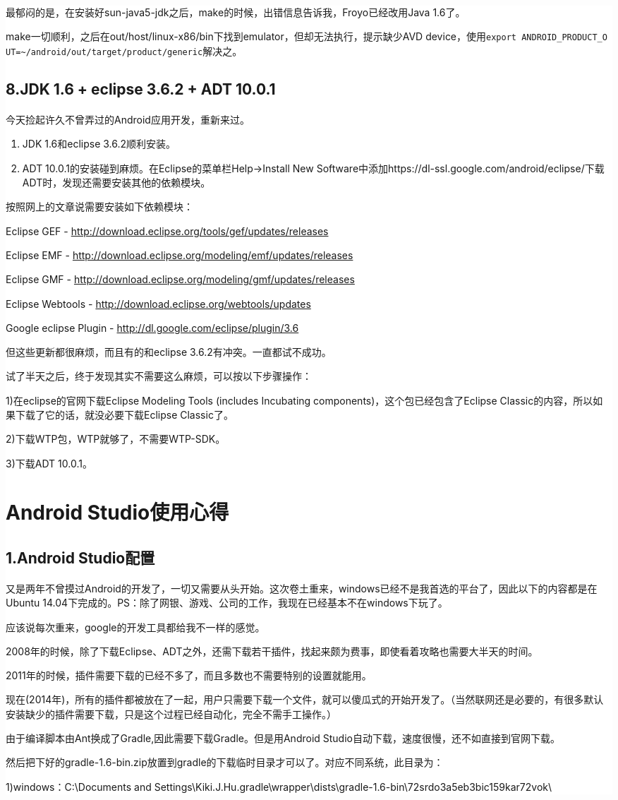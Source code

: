 最郁闷的是，在安装好sun-java5-jdk之后，make的时候，出错信息告诉我，Froyo已经改用Java 1.6了。 

make一切顺利，之后在out/host/linux-x86/bin下找到emulator，但却无法执行，提示缺少AVD device，使用`export ANDROID_PRODUCT_OUT=~/android/out/target/product/generic`解决之。

## 8.JDK 1.6 + eclipse 3.6.2 + ADT 10.0.1

今天捡起许久不曾弄过的Android应用开发，重新来过。

1) JDK 1.6和eclipse 3.6.2顺利安装。

2) ADT 10.0.1的安装碰到麻烦。在Eclipse的菜单栏Help->Install New Software中添加https://dl-ssl.google.com/android/eclipse/下载ADT时，发现还需要安装其他的依赖模块。

按照网上的文章说需要安装如下依赖模块：

Eclipse GEF      - http://download.eclipse.org/tools/gef/updates/releases

Eclipse EMF      - http://download.eclipse.org/modeling/emf/updates/releases

Eclipse GMF      - http://download.eclipse.org/modeling/gmf/updates/releases

Eclipse Webtools - http://download.eclipse.org/webtools/updates

Google eclipse Plugin - http://dl.google.com/eclipse/plugin/3.6

但这些更新都很麻烦，而且有的和eclipse 3.6.2有冲突。一直都试不成功。

试了半天之后，终于发现其实不需要这么麻烦，可以按以下步骤操作：

1)在eclipse的官网下载Eclipse Modeling Tools (includes Incubating components)，这个包已经包含了Eclipse Classic的内容，所以如果下载了它的话，就没必要下载Eclipse Classic了。

2)下载WTP包，WTP就够了，不需要WTP-SDK。

3)下载ADT 10.0.1。

# Android Studio使用心得

## 1.Android Studio配置

又是两年不曾摸过Android的开发了，一切又需要从头开始。这次卷土重来，windows已经不是我首选的平台了，因此以下的内容都是在Ubuntu 14.04下完成的。PS：除了网银、游戏、公司的工作，我现在已经基本不在windows下玩了。

应该说每次重来，google的开发工具都给我不一样的感觉。

2008年的时候，除了下载Eclipse、ADT之外，还需下载若干插件，找起来颇为费事，即使看着攻略也需要大半天的时间。

2011年的时候，插件需要下载的已经不多了，而且多数也不需要特别的设置就能用。

现在(2014年)，所有的插件都被放在了一起，用户只需要下载一个文件，就可以傻瓜式的开始开发了。（当然联网还是必要的，有很多默认安装缺少的插件需要下载，只是这个过程已经自动化，完全不需手工操作。）

由于编译脚本由Ant换成了Gradle,因此需要下载Gradle。但是用Android Studio自动下载，速度很慢，还不如直接到官网下载。

然后把下好的gradle-1.6-bin.zip放置到gradle的下载临时目录才可以了。对应不同系统，此目录为：

1)windows：C:\Documents and Settings\Kiki.J.Hu\.gradle\wrapper\dists\gradle-1.6-bin\72srdo3a5eb3bic159kar72vok\
